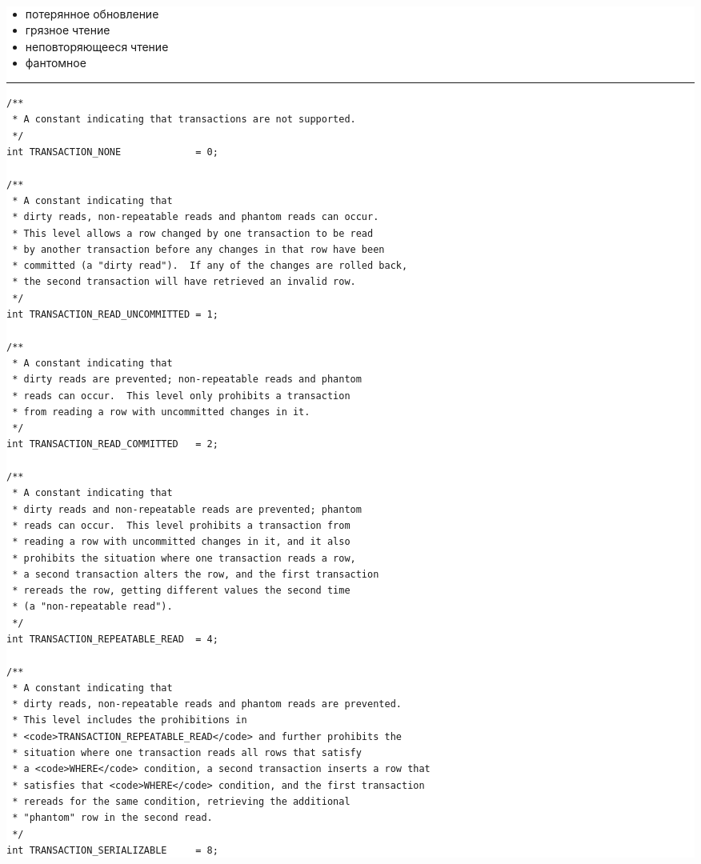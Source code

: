 - потерянное обновление
- грязное чтение
- неповторяющееся чтение
- фантомное

----------------

    /**
     * A constant indicating that transactions are not supported.
     */
    int TRANSACTION_NONE             = 0;

    /**
     * A constant indicating that
     * dirty reads, non-repeatable reads and phantom reads can occur.
     * This level allows a row changed by one transaction to be read
     * by another transaction before any changes in that row have been
     * committed (a "dirty read").  If any of the changes are rolled back,
     * the second transaction will have retrieved an invalid row.
     */
    int TRANSACTION_READ_UNCOMMITTED = 1;

    /**
     * A constant indicating that
     * dirty reads are prevented; non-repeatable reads and phantom
     * reads can occur.  This level only prohibits a transaction
     * from reading a row with uncommitted changes in it.
     */
    int TRANSACTION_READ_COMMITTED   = 2;

    /**
     * A constant indicating that
     * dirty reads and non-repeatable reads are prevented; phantom
     * reads can occur.  This level prohibits a transaction from
     * reading a row with uncommitted changes in it, and it also
     * prohibits the situation where one transaction reads a row,
     * a second transaction alters the row, and the first transaction
     * rereads the row, getting different values the second time
     * (a "non-repeatable read").
     */
    int TRANSACTION_REPEATABLE_READ  = 4;

    /**
     * A constant indicating that
     * dirty reads, non-repeatable reads and phantom reads are prevented.
     * This level includes the prohibitions in
     * <code>TRANSACTION_REPEATABLE_READ</code> and further prohibits the
     * situation where one transaction reads all rows that satisfy
     * a <code>WHERE</code> condition, a second transaction inserts a row that
     * satisfies that <code>WHERE</code> condition, and the first transaction
     * rereads for the same condition, retrieving the additional
     * "phantom" row in the second read.
     */
    int TRANSACTION_SERIALIZABLE     = 8;
